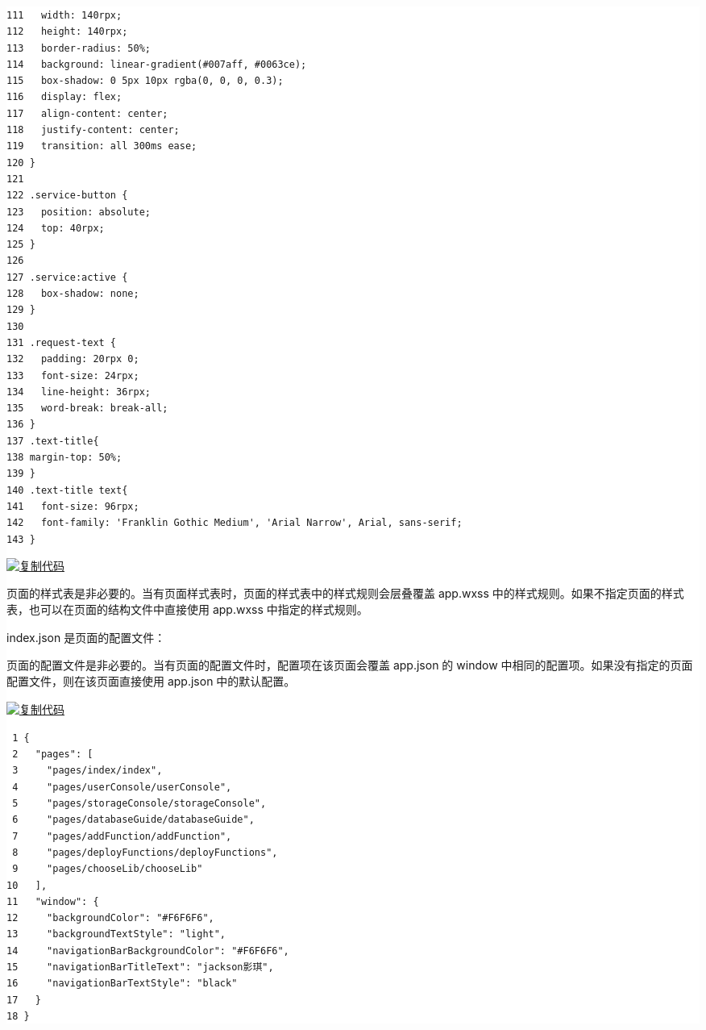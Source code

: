 ```
111   width: 140rpx;
112   height: 140rpx;
113   border-radius: 50%;
114   background: linear-gradient(#007aff, #0063ce);
115   box-shadow: 0 5px 10px rgba(0, 0, 0, 0.3);
116   display: flex;
117   align-content: center;
118   justify-content: center;
119   transition: all 300ms ease;
120 }
121 
122 .service-button {
123   position: absolute;
124   top: 40rpx;
125 }
126 
127 .service:active {
128   box-shadow: none;
129 }
130 
131 .request-text {
132   padding: 20rpx 0;
133   font-size: 24rpx;
134   line-height: 36rpx;
135   word-break: break-all;
136 }
137 .text-title{
138 margin-top: 50%;
139 }
140 .text-title text{
141   font-size: 96rpx;
142   font-family: 'Franklin Gothic Medium', 'Arial Narrow', Arial, sans-serif;
143 }
```

[![复制代码](https://common.cnblogs.com/images/copycode.gif)](javascript:void(0);)

页面的样式表是非必要的。当有页面样式表时，页面的样式表中的样式规则会层叠覆盖 app.wxss 中的样式规则。如果不指定页面的样式表，也可以在页面的结构文件中直接使用 app.wxss 中指定的样式规则。

 index.json 是页面的配置文件：

 页面的配置文件是非必要的。当有页面的配置文件时，配置项在该页面会覆盖 app.json 的 window 中相同的配置项。如果没有指定的页面配置文件，则在该页面直接使用 app.json 中的默认配置。

[![复制代码](https://common.cnblogs.com/images/copycode.gif)](javascript:void(0);)

```
 1 {
 2   "pages": [
 3     "pages/index/index",
 4     "pages/userConsole/userConsole",
 5     "pages/storageConsole/storageConsole",
 6     "pages/databaseGuide/databaseGuide",
 7     "pages/addFunction/addFunction",
 8     "pages/deployFunctions/deployFunctions",
 9     "pages/chooseLib/chooseLib"
10   ],
11   "window": {
12     "backgroundColor": "#F6F6F6",
13     "backgroundTextStyle": "light",
14     "navigationBarBackgroundColor": "#F6F6F6",
15     "navigationBarTitleText": "jackson影琪",
16     "navigationBarTextStyle": "black"
17   }
18 }
```